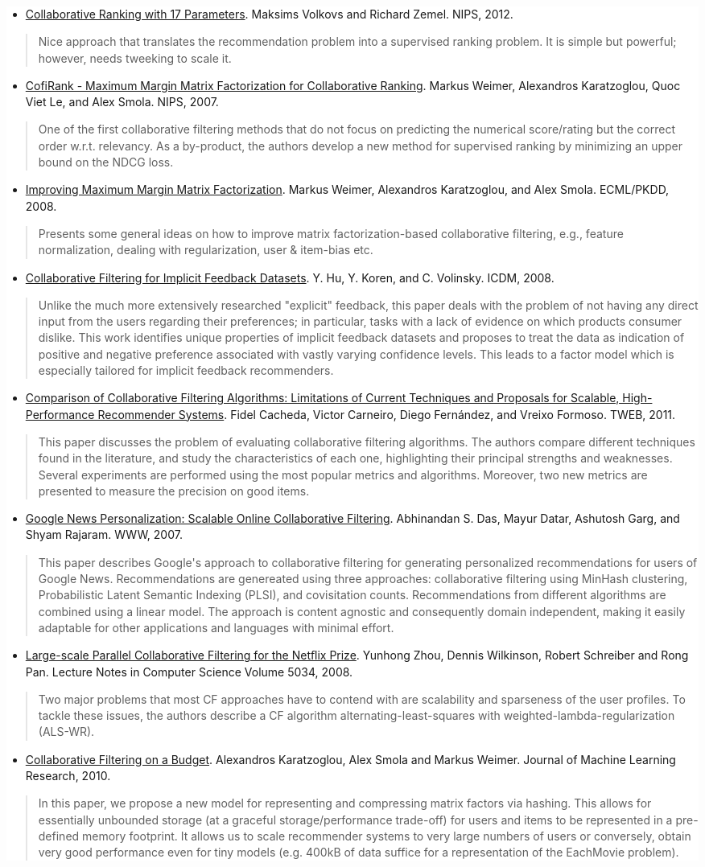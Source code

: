 * [Collaborative Ranking with 17 Parameters](http://books.nips.cc/papers/files/nips25/NIPS2012_1122.pdf). Maksims Volkovs and Richard Zemel. NIPS, 2012.
> Nice approach that translates the recommendation problem into a supervised ranking problem. It is simple but powerful; however, needs tweeking to scale it.

* [CofiRank - Maximum Margin Matrix Factorization for Collaborative Ranking](http://books.nips.cc/papers/files/nips20/NIPS2007_0612.pdf). Markus Weimer, Alexandros Karatzoglou, Quoc Viet Le, and Alex Smola. NIPS, 2007.
> One of the first collaborative filtering methods that do not focus on predicting the numerical score/rating but the correct order w.r.t. relevancy. As a by-product, the authors develop a new method for supervised ranking by minimizing an upper bound on the NDCG loss.

* [Improving Maximum Margin Matrix Factorization](http://citeseerx.ist.psu.edu/viewdoc/download?doi=10.1.1.140.4647&rep=rep1&type=pdf). Markus Weimer, Alexandros Karatzoglou, and Alex Smola. ECML/PKDD, 2008.
> Presents some general ideas on how to improve matrix factorization-based collaborative filtering, e.g., feature normalization, dealing with regularization, user & item-bias etc.

* [Collaborative Filtering for Implicit Feedback Datasets](http://www2.research.att.com/~yifanhu/PUB/cf.pdf). Y. Hu, Y. Koren, and C. Volinsky. ICDM, 2008.
> Unlike the much more extensively researched "explicit" feedback, this paper deals with the problem of not having any direct input from the users regarding their preferences; in particular, tasks with a lack of evidence on which products consumer dislike. This work identifies unique properties of implicit feedback datasets and proposes to treat the data as indication of positive and negative preference associated with vastly varying confidence levels. This leads to a factor model which is especially tailored for implicit feedback recommenders.

* [Comparison of Collaborative Filtering Algorithms: Limitations of Current Techniques and Proposals for Scalable, High-Performance Recommender Systems](http://www.stlab.istc.cnr.it/documents/papers/aemoo/15%20-%20Cacheda%20et%20al%20-%202011.pdf). Fidel Cacheda, Victor Carneiro, Diego Fernández, and Vreixo Formoso. TWEB, 2011.
> This paper discusses the problem of evaluating collaborative filtering algorithms. The authors compare different techniques found in the literature, and study the characteristics of each one, highlighting their principal strengths and weaknesses. Several experiments are performed using the most popular metrics and algorithms. Moreover, two new metrics are presented to measure the precision on good items.

* [Google News Personalization: Scalable Online Collaborative Filtering](http://www2007.org/papers/paper570.pdf). Abhinandan S. Das, Mayur Datar, Ashutosh Garg, and Shyam Rajaram. WWW, 2007.
> This paper describes Google's approach to collaborative filtering for generating personalized recommendations for users of Google News. Recommendations are genereated using three approaches: collaborative filtering using MinHash clustering, Probabilistic Latent Semantic Indexing (PLSI), and covisitation counts. Recommendations from different algorithms are combined using a linear model. The approach is content agnostic and consequently domain independent, making it easily adaptable for other applications and languages with minimal effort.

* [Large-scale Parallel Collaborative Filtering for the Netﬂix Prize](http://citeseerx.ist.psu.edu/viewdoc/download?doi=10.1.1.173.2797&rep=rep1&type=pdf). Yunhong Zhou, Dennis Wilkinson, Robert Schreiber and Rong Pan. Lecture Notes in Computer Science Volume 5034, 2008.
> Two major problems that most CF approaches have to contend with are scalability and sparseness of the user profiles. To tackle these issues, the authors describe a CF algorithm alternating-least-squares with weighted-lambda-regularization (ALS-WR).

* [Collaborative Filtering on a Budget](http://jmlr.csail.mit.edu/proceedings/papers/v9/karatzoglou10a/karatzoglou10a.pdf). Alexandros Karatzoglou, Alex Smola and Markus Weimer. Journal of Machine Learning Research, 2010.
>  In this paper, we propose a new model for representing and compressing matrix factors via hashing. This allows for essentially unbounded storage (at a graceful storage/performance trade-off) for users and items to be represented in a pre-defined memory footprint.  It allows us to scale recommender systems to very large numbers of users or conversely, obtain very good performance even for tiny models (e.g. 400kB of data suffice for a representation of the EachMovie problem).
